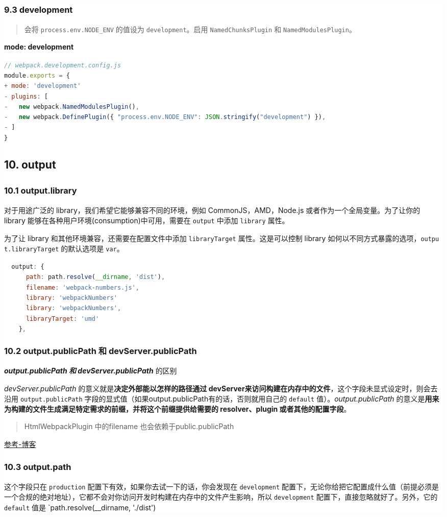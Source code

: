 ### 9.3 development ###

> 会将 `process.env.NODE_ENV` 的值设为 `development`。启用 `NamedChunksPlugin` 和 `NamedModulesPlugin`。

**mode: development**

```js
// webpack.development.config.js
module.exports = {
+ mode: 'development'
- plugins: [
-   new webpack.NamedModulesPlugin(),
-   new webpack.DefinePlugin({ "process.env.NODE_ENV": JSON.stringify("development") }),
- ]
}
```

## 10. output ##

### 10.1 output.library ###

对于用途广泛的 library，我们希望它能够兼容不同的环境，例如 CommonJS，AMD，Node.js 或者作为一个全局变量。为了让你的 library 能够在各种用户环境(consumption)中可用，需要在 `output` 中添加 `library` 属性。

为了让 library 和其他环境兼容，还需要在配置文件中添加 `libraryTarget` 属性。这是可以控制 library 如何以不同方式暴露的选项，`output.libraryTarget` 的默认选项是 `var`。

```js
  output: {
      path: path.resolve(__dirname, 'dist'),
      filename: 'webpack-numbers.js',
      library: 'webpackNumbers'
      library: 'webpackNumbers',
      libraryTarget: 'umd'
    },
```

### 10.2 output.publicPath 和 devServer.publicPath ###

***output.publicPath 和 devServer.publicPath*** 的区别

*devServer.publicPath* 的意义就是**决定外部能以怎样的路径通过 devServer来访问构建在内存中的文件**，这个字段未显式设定时，则会去沿用 `output.publicPath` 字段的显式值（如果output.publicPath有的话，否则就用自己的 `default` 值）。*output.publicPath* 的意义是**用来为构建的文件生成满足特定需求的前缀，并将这个前缀提供给需要的 resolver、plugin 或者其他的配置字段**。

> HtmlWebpackPlugin 中的filename 也会依赖于public.publicPath

[参考-博客](<https://www.jianshu.com/p/7d43d45b3ebf>)

### 10.3 output.path ###

这个字段只在 `production` 配置下有效，如果你去试一下的话，你会发现在 `development` 配置下，无论你给把它配置成什么值（前提必须是一个合规的绝对地址），它都不会对你访问开发时构建在内存中的文件产生影响，所以 `development` 配置下，直接忽略就好了。另外，它的 `default` 值是 `path.resolve(__dirname, './dist')


